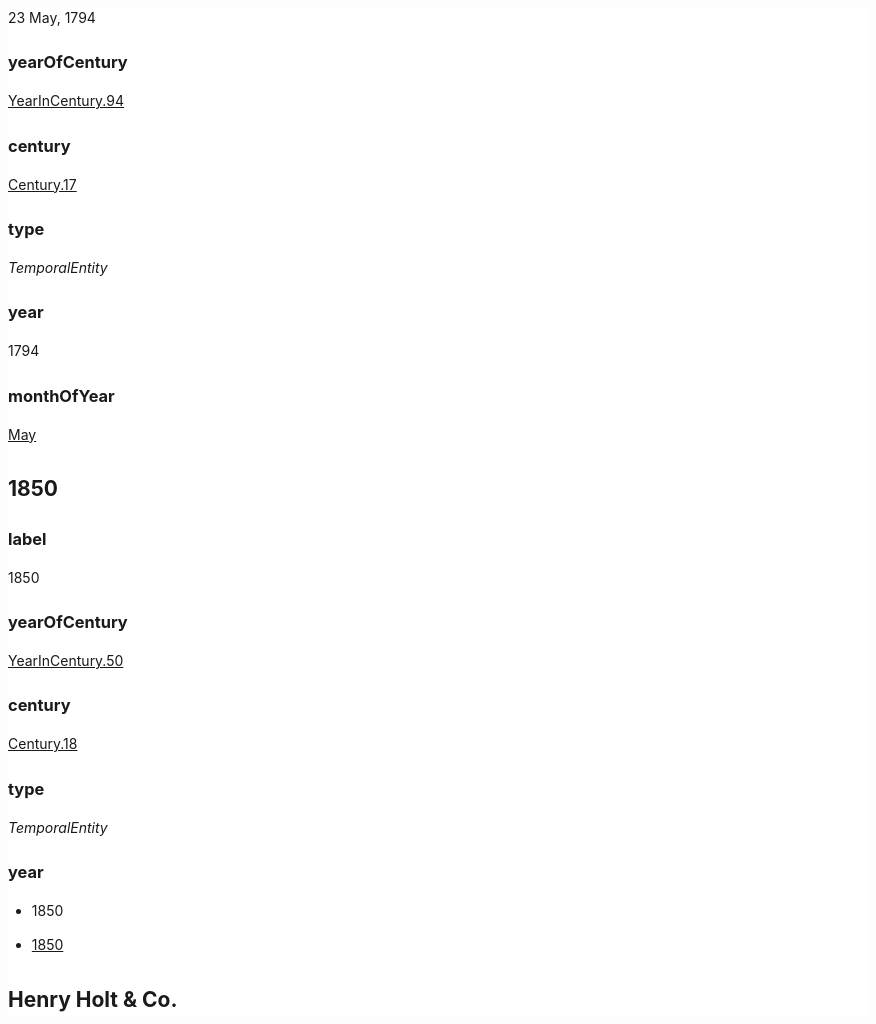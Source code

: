 
23 May, 1794

### yearOfCentury


[YearInCentury.94](#YearInCentury.94)

### century


[Century.17](#Century.17)

### type


*TemporalEntity*

### year


1794

### monthOfYear


[May](#May)

## 1850

### label


1850

### yearOfCentury


[YearInCentury.50](#YearInCentury.50)

### century


[Century.18](#Century.18)

### type


*TemporalEntity*

### year

 - 1850

 - [1850](#1850)

## Henry Holt & Co.
